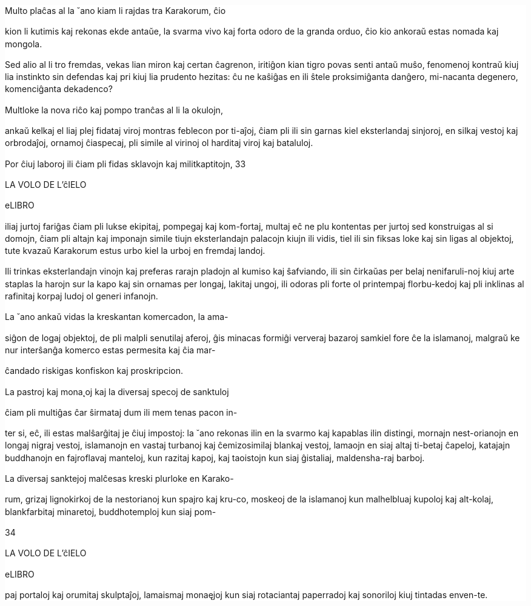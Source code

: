 Multo plaĉas al la ˘ano kiam li rajdas tra Karakorum, ĉio

kion li kutimis kaj rekonas ekde antaŭe, la svarma vivo kaj forta odoro de la granda orduo, ĉio kio ankoraŭ estas nomada kaj mongola. 

Sed alio al li tro fremdas, vekas lian miron kaj certan ĉagrenon, iritiĝon kian tigro povas senti antaŭ muŝo, fenomenoj kontraŭ kiuj lia instinkto sin defendas kaj pri kiuj lia prudento hezitas: ĉu ne kaŝiĝas en ili ŝtele proksimiĝanta danĝero, mi-nacanta degenero, komenciĝanta dekadenco? 

Multloke la nova riĉo kaj pompo tranĉas al li la okulojn, 

ankaŭ kelkaj el liaj plej fidataj viroj montras feblecon por ti-aĵoj, ĉiam pli ili sin garnas kiel eksterlandaj sinjoroj, en silkaj vestoj kaj orbrodaĵoj, ornamoj ĉiaspecaj, pli simile al virinoj ol harditaj viroj kaj bataluloj. 

Por ĉiuj laboroj ili ĉiam pli fidas sklavojn kaj militkaptitojn, 33

LA VOLO DE L’ĉIELO

eLIBRO

iliaj jurtoj fariĝas ĉiam pli lukse ekipitaj, pompegaj kaj kom-fortaj, multaj eĉ ne plu kontentas per jurtoj sed konstruigas al si domojn, ĉiam pli altajn kaj imponajn simile tiujn eksterlandajn palacojn kiujn ili vidis, tiel ili sin fiksas loke kaj sin ligas al objektoj, tute kvazaŭ Karakorum estus urbo kiel la urboj en fremdaj landoj. 

Ili trinkas eksterlandajn vinojn kaj preferas rarajn pladojn al kumiso kaj ŝafviando, ili sin ĉirkaŭas per belaj nenifaruli-noj kiuj arte staplas la harojn sur la kapo kaj sin ornamas per longaj, lakitaj ungoj, ili odoras pli forte ol printempaj florbu-kedoj kaj pli inklinas al rafinitaj korpaj ludoj ol generi infanojn. 

La ˘ano ankaŭ vidas la kreskantan komercadon, la ama-

siĝon de logaj objektoj, de pli malpli senutilaj aferoj, ĝis minacas formiĝi ververaj bazaroj samkiel fore ĉe la islamanoj, malgraŭ ke nur interŝanĝa komerco estas permesita kaj ĉia mar-

ĉandado riskigas konfiskon kaj proskripcion. 

La pastroj kaj mona˛oj kaj la diversaj specoj de sanktuloj

ĉiam pli multiĝas ĉar ŝirmataj dum ili mem tenas pacon in-

ter si, eĉ, ili estas malŝarĝitaj je ĉiuj impostoj: la ˘ano rekonas ilin en la svarmo kaj kapablas ilin distingi, mornajn nest-orianojn en longaj nigraj vestoj, islamanojn en vastaj turbanoj kaj ĉemizosimilaj blankaj vestoj, lamaojn en siaj altaj ti-betaj ĉapeloj, katajajn buddhanojn en fajroflavaj manteloj, kun razitaj kapoj, kaj taoistojn kun siaj ĝistaliaj, maldensha-raj barboj. 

La diversaj sanktejoj malĉesas kreski plurloke en Karako-

rum, grizaj lignokirkoj de la nestorianoj kun spajro kaj kru-co, moskeoj de la islamanoj kun malhelbluaj kupoloj kaj alt-kolaj, blankfarbitaj minaretoj, buddhotemploj kun siaj pom-

34

LA VOLO DE L’ĉIELO

eLIBRO

paj portaloj kaj orumitaj skulptaĵoj, lamaismaj monaęjoj kun siaj rotaciantaj paperradoj kaj sonoriloj kiuj tintadas enven-te. 
